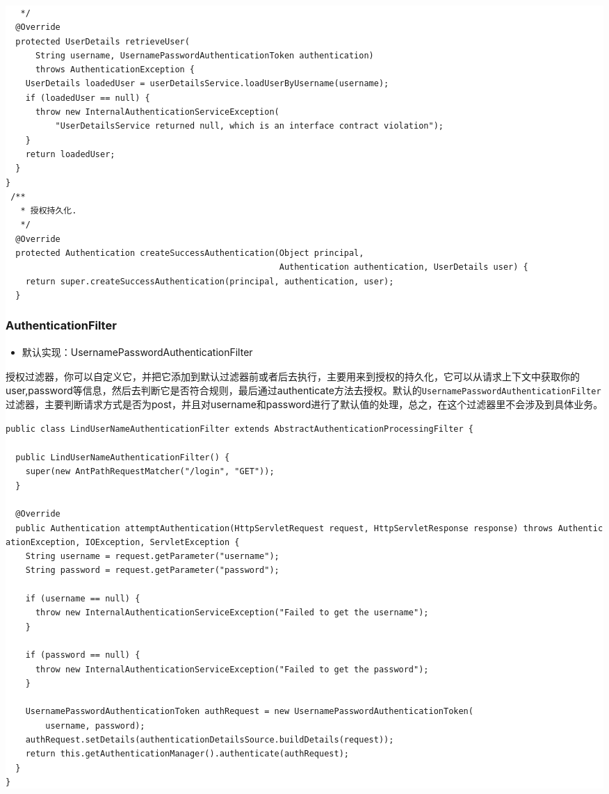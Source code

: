 ```
   */
  @Override
  protected UserDetails retrieveUser(
      String username, UsernamePasswordAuthenticationToken authentication)
      throws AuthenticationException {
    UserDetails loadedUser = userDetailsService.loadUserByUsername(username);
    if (loadedUser == null) {
      throw new InternalAuthenticationServiceException(
          "UserDetailsService returned null, which is an interface contract violation");
    }
    return loadedUser;
  }
}
 /**
   * 授权持久化.
   */
  @Override
  protected Authentication createSuccessAuthentication(Object principal,
                                                       Authentication authentication, UserDetails user) {
    return super.createSuccessAuthentication(principal, authentication, user);
  }
```

### AuthenticationFilter
* 默认实现：UsernamePasswordAuthenticationFilter

授权过滤器，你可以自定义它，并把它添加到默认过滤器前或者后去执行，主要用来到授权的持久化，它可以从请求上下文中获取你的user,password等信息，然后去判断它是否符合规则，最后通过authenticate方法去授权。默认的`UsernamePasswordAuthenticationFilter`过滤器，主要判断请求方式是否为post，并且对username和password进行了默认值的处理，总之，在这个过滤器里不会涉及到具体业务。
```
public class LindUserNameAuthenticationFilter extends AbstractAuthenticationProcessingFilter {

  public LindUserNameAuthenticationFilter() {
    super(new AntPathRequestMatcher("/login", "GET"));
  }

  @Override
  public Authentication attemptAuthentication(HttpServletRequest request, HttpServletResponse response) throws AuthenticationException, IOException, ServletException {
    String username = request.getParameter("username");
    String password = request.getParameter("password");

    if (username == null) {
      throw new InternalAuthenticationServiceException("Failed to get the username");
    }

    if (password == null) {
      throw new InternalAuthenticationServiceException("Failed to get the password");
    }

    UsernamePasswordAuthenticationToken authRequest = new UsernamePasswordAuthenticationToken(
        username, password);
    authRequest.setDetails(authenticationDetailsSource.buildDetails(request));
    return this.getAuthenticationManager().authenticate(authRequest);
  }
}
```
